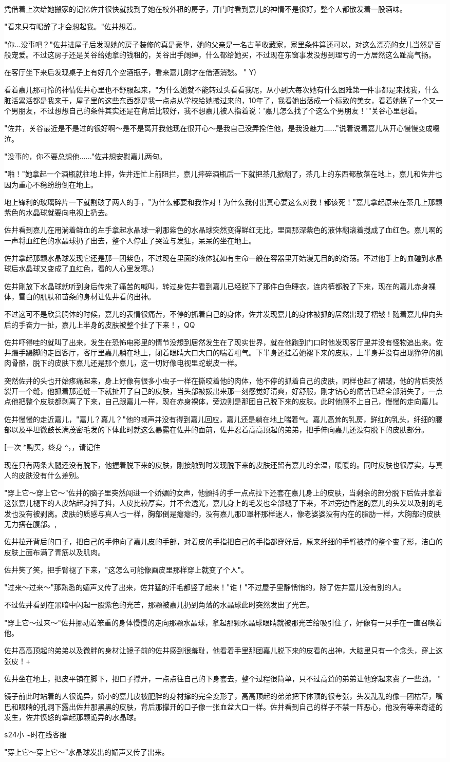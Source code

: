 凭借着上次给她搬家的记忆佐井很快就找到了她在校外租的房子，开门时看到嘉儿的神情不是很好，整个人都散发着一股酒味。

"看来只有喝醉了才会想起我。"佐井想着。

"你...没事吧？"佐井进屋子后发现她的房子装修的真是豪华，她的父亲是一名古董收藏家，家里条件算还可以，对这么漂亮的女儿当然是百般宠爱。不过这房子还是关谷给她拿的钱租的，关谷出手阔绰，什么都给她买，不过现在东窗事发没想到理亏的一方居然这么趾高气扬。

在客厅坐下来后发现桌子上有好几个空酒瓶子，看来嘉儿刚才在借酒消愁。 " Y)

看着嘉儿那可怜的神情佐井心里也不舒服起来，"为什么她就不能转过头看看我呢，从小到大每次她有什么困难第一件事都是来找我，什么脏活累活都是我来干，屋子里的这些东西都是我一点点从学校给她搬过来的，10年了，我看她出落成一个标致的美女，看着她换了一个又一个男朋友，不过想想自己的条件其实还是在背后比较好，我不想嘉儿被人指着说：'嘉儿怎么找了个这么个男朋友！'"关谷心里想着。

"佐井，关谷最近是不是过的很好啊～是不是离开我他现在很开心～是我自己没弄拴住他，是我没魅力......"说着说着嘉儿从开心慢慢变成啜泣。

"没事的，你不要总想他......"佐井想安慰嘉儿两句。

"啪！"她拿起一个酒瓶就往地上摔，佐井连忙上前阻拦，嘉儿摔碎酒瓶后一下就把茶几掀翻了，茶几上的东西都散落在地上，嘉儿和佐井也因为重心不稳纷纷倒在地上。

地上锋利的玻璃碎片一下就割破了两人的手，"为什么都要和我作对！为什么我付出真心要这么对我！都该死！"嘉儿拿起原来在茶几上那颗紫色的水晶球就要向电视上扔去。

佐井看到嘉儿在用淌着鲜血的左手拿起水晶球一刹那紫色的水晶球突然变得鲜红无比，里面那深紫色的液体翻滚着搅成了血红色。嘉儿啊的一声将血红色的水晶球扔了出去，整个人停止了哭泣与发狂，呆呆的坐在地上。

佐井拿起那颗水晶球发现它还是那一团紫色，不过现在里面的液体犹如有生命一般在容器里开始漫无目的的游荡。不过他手上的血碰到水晶球后水晶球又变成了血红色，看的人心里发寒。)

佐井刚放下水晶球就听到身后传来了痛苦的喊叫，转过身佐井看到嘉儿已经脱下了那件白色睡衣，连内裤都脱了下来，现在的嘉儿赤身裸体，雪白的肌肤和苗条的身材让佐井看的出神。

不过这可不是欣赏胴体的时候，嘉儿的表情很痛苦，不停的抓着自己的身体，佐井发现嘉儿的身体被抓的居然出现了褶皱！随着嘉儿伸向头后的手奋力一扯，嘉儿上半身的皮肤被整个扯了下来！，QQ

佐井吓得哇的就叫了出来，发生在恐怖电影里的情节没想到居然发生在了现实世界，就在他跑到门口时他发现客厅里并没有怪物追出来。佐井蹑手蹑脚的走回客厅，客厅里嘉儿躺在地上，闭着眼睛大口大口的喘着粗气。下半身还挂着她褪下来的皮肤，上半身并没有出现狰狞的肌肉骨骼，脱下的皮肤下嘉儿还是那个嘉儿，这一切好像电视里蛇蜕皮一样。

突然佐井的头也开始疼痛起来，身上好像有很多小虫子一样在撕咬着他的肉体，他不停的抓着自己的皮肤，同样也起了褶皱，他的背后突然裂开一个缝，他抓着那道缝一下就扯开了自己的皮肤，当头部被拨出来那一刻感觉好清爽，好舒服，刚才钻心的痛苦已经全部消失了，一点点他把整个皮肤都剥离了下来，自己跟嘉儿一样，现在赤身裸体，旁边则是那团自己脱下来的皮肤。此时他顾不上自己，慢慢的走向嘉儿。

佐井慢慢的走近嘉儿，"嘉儿？嘉儿？"他的喊声并没有得到嘉儿回应，嘉儿还是躺在地上喘着气。嘉儿高耸的乳房，鲜红的乳头，纤细的腰部以及平坦微鼓长满茂密毛发的下体此时就这么暴露在佐井的面前，佐井忍着高高顶起的弟弟，把手伸向嘉儿还没有脱下的皮肤部分。

 [一次 *购买，终身 ^，，请记住

现在只有两条大腿还没有脱下，他握着脱下来的皮肤，刚接触到时发现脱下来的皮肤还留有嘉儿的余温，暖暖的。同时皮肤也很厚实，与真人的皮肤没有什么差别。

"穿上它～穿上它～"佐井的脑子里突然闯进一个娇媚的女声，他颤抖的手一点点拉下还套在嘉儿身上的皮肤，当剩余的部分脱下后佐井拿着这张嘉儿褪下的人皮站起身抖了抖，人皮比较厚实，并不会透光，嘉儿身上的毛发也全部褪了下来，不过旁边昏迷的嘉儿的头发以及别的毛发也没有被剥离。皮肤的质感与真人也一样，胸部倒是瘪瘪的，没有嘉儿那D罩杯那样迷人，像老婆婆没有内在的脂肪一样，大胸部的皮肤无力搭在腹部。,

佐井拉开背后的口子，把自己的手伸向了嘉儿皮的手部，对着皮的手指把自己的手指都穿好后，原来纤细的手臂被撑的整个变了形，洁白的皮肤上面布满了青筋以及肌肉。

佐井笑了笑，把手臂褪了下来，"这怎么可能像画皮里那样穿上就变了个人"。

"过来～过来～"那熟悉的媚声又传了出来，佐井猛的汗毛都竖了起来！"谁！"不过屋子里静悄悄的，除了佐井嘉儿没有别的人。

不过佐井看到在黑暗中闪起一股紫色的光芒，那颗被嘉儿扔到角落的水晶球此时突然发出了光芒。

"穿上它～过来～"佐井挪动着笨重的身体慢慢的走向那颗水晶球，拿起那颗水晶球眼睛就被那光芒给吸引住了，好像有一只手在一直召唤着他。

佐井高高顶起的弟弟以及微胖的身材让镜子前的佐井感到很羞耻，他看着手里那团嘉儿脱下来的皮看的出神，大脑里只有一个念头，穿上这张皮！+

佐井坐在地上，把皮平铺在脚下，把口子撑开，一点点往自己的下身套去，整个过程很简单，只不过高耸的弟弟让他穿起来费了一些劲。 "

镜子前此时站着的人很诡异，娇小的嘉儿皮被肥胖的身材撑的完全变形了，高高顶起的弟弟把下体顶的很夸张，头发乱乱的像一团枯草，嘴巴和眼睛的孔洞下露出佐井那黑黑的皮肤，背后那撑开的口子像一张血盆大口一样。佐井看到自己的样子不禁一阵恶心，他没有等来奇迹的发生，佐井愤怒的拿起那颗诡异的水晶球。

s24小 ~时在线客服

"穿上它～穿上它～"水晶球发出的媚声又传了出来。
